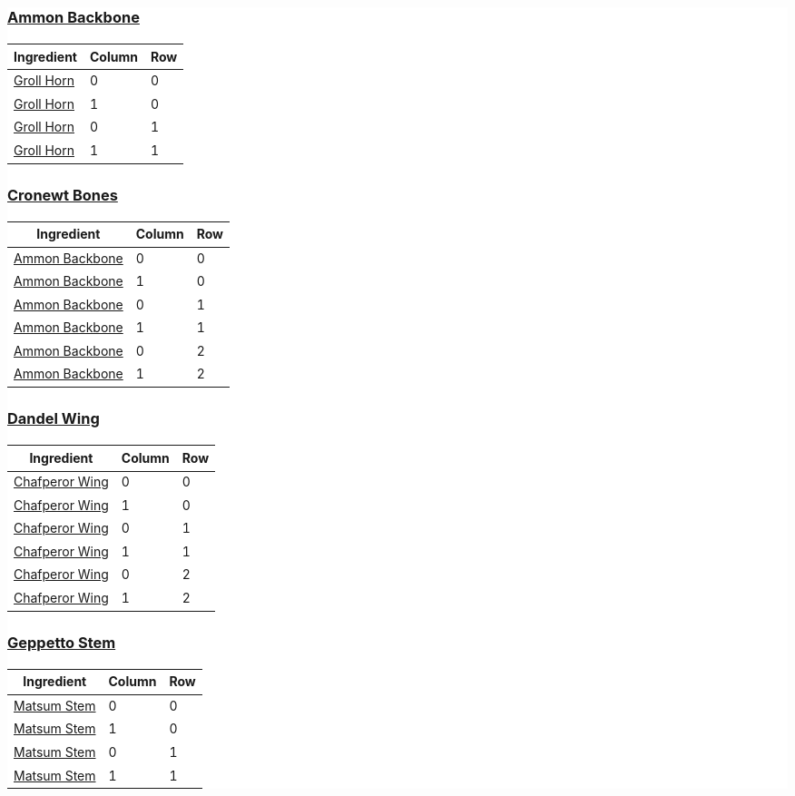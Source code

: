 
### [Ammon Backbone](http://tosdb.org/item/645432)

| Ingredient  | Column | Row |
| ----------- | ------ | --- |
|[Groll Horn](http://tosdb.org/item/645218)|0|0|
|[Groll Horn](http://tosdb.org/item/645218)|1|0|
|[Groll Horn](http://tosdb.org/item/645218)|0|1|
|[Groll Horn](http://tosdb.org/item/645218)|1|1|


### [Cronewt Bones](http://tosdb.org/item/645547)

| Ingredient  | Column | Row |
| ----------- | ------ | --- |
|[Ammon Backbone](http://tosdb.org/item/645432)|0|0|
|[Ammon Backbone](http://tosdb.org/item/645432)|1|0|
|[Ammon Backbone](http://tosdb.org/item/645432)|0|1|
|[Ammon Backbone](http://tosdb.org/item/645432)|1|1|
|[Ammon Backbone](http://tosdb.org/item/645432)|0|2|
|[Ammon Backbone](http://tosdb.org/item/645432)|1|2|


### [Dandel Wing](http://tosdb.org/item/645225)

| Ingredient  | Column | Row |
| ----------- | ------ | --- |
|[Chafperor Wing](http://tosdb.org/item/645165)|0|0|
|[Chafperor Wing](http://tosdb.org/item/645165)|1|0|
|[Chafperor Wing](http://tosdb.org/item/645165)|0|1|
|[Chafperor Wing](http://tosdb.org/item/645165)|1|1|
|[Chafperor Wing](http://tosdb.org/item/645165)|0|2|
|[Chafperor Wing](http://tosdb.org/item/645165)|1|2|


### [Geppetto Stem](http://tosdb.org/item/645171)

| Ingredient  | Column | Row |
| ----------- | ------ | --- |
|[Matsum Stem](http://tosdb.org/item/645163)|0|0|
|[Matsum Stem](http://tosdb.org/item/645163)|1|0|
|[Matsum Stem](http://tosdb.org/item/645163)|0|1|
|[Matsum Stem](http://tosdb.org/item/645163)|1|1|
